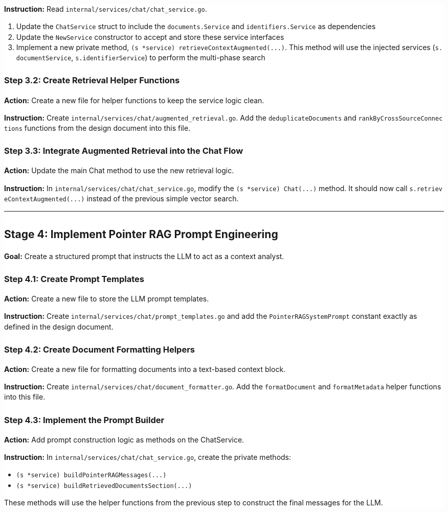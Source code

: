 **Instruction:** Read `internal/services/chat/chat_service.go`.

1. Update the `ChatService` struct to include the `documents.Service` and `identifiers.Service` as dependencies
2. Update the `NewService` constructor to accept and store these service interfaces
3. Implement a new private method, `(s *service) retrieveContextAugmented(...)`. This method will use the injected services (`s.documentService`, `s.identifierService`) to perform the multi-phase search

### Step 3.2: Create Retrieval Helper Functions

**Action:** Create a new file for helper functions to keep the service logic clean.

**Instruction:** Create `internal/services/chat/augmented_retrieval.go`. Add the `deduplicateDocuments` and `rankByCrossSourceConnections` functions from the design document into this file.

### Step 3.3: Integrate Augmented Retrieval into the Chat Flow

**Action:** Update the main Chat method to use the new retrieval logic.

**Instruction:** In `internal/services/chat/chat_service.go`, modify the `(s *service) Chat(...)` method. It should now call `s.retrieveContextAugmented(...)` instead of the previous simple vector search.

---

## Stage 4: Implement Pointer RAG Prompt Engineering

**Goal:** Create a structured prompt that instructs the LLM to act as a context analyst.

### Step 4.1: Create Prompt Templates

**Action:** Create a new file to store the LLM prompt templates.

**Instruction:** Create `internal/services/chat/prompt_templates.go` and add the `PointerRAGSystemPrompt` constant exactly as defined in the design document.

### Step 4.2: Create Document Formatting Helpers

**Action:** Create a new file for formatting documents into a text-based context block.

**Instruction:** Create `internal/services/chat/document_formatter.go`. Add the `formatDocument` and `formatMetadata` helper functions into this file.

### Step 4.3: Implement the Prompt Builder

**Action:** Add prompt construction logic as methods on the ChatService.

**Instruction:** In `internal/services/chat/chat_service.go`, create the private methods:
- `(s *service) buildPointerRAGMessages(...)`
- `(s *service) buildRetrievedDocumentsSection(...)`

These methods will use the helper functions from the previous step to construct the final messages for the LLM.
